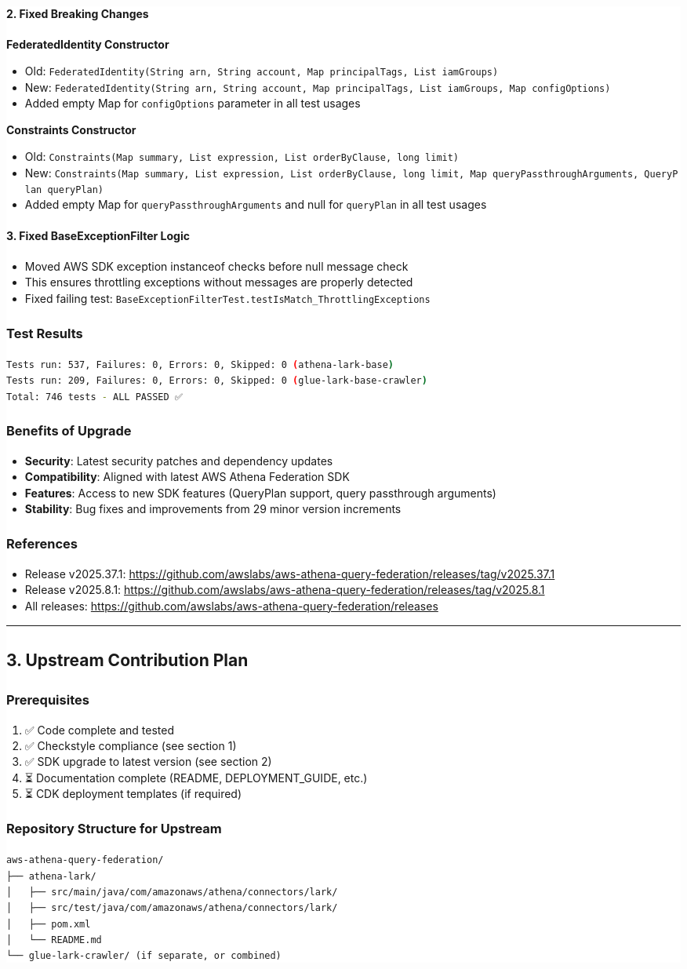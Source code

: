 #### 2. Fixed Breaking Changes
**FederatedIdentity Constructor**
- Old: `FederatedIdentity(String arn, String account, Map principalTags, List iamGroups)`
- New: `FederatedIdentity(String arn, String account, Map principalTags, List iamGroups, Map configOptions)`
- Added empty Map for `configOptions` parameter in all test usages

**Constraints Constructor**
- Old: `Constraints(Map summary, List expression, List orderByClause, long limit)`
- New: `Constraints(Map summary, List expression, List orderByClause, long limit, Map queryPassthroughArguments, QueryPlan queryPlan)`
- Added empty Map for `queryPassthroughArguments` and null for `queryPlan` in all test usages

#### 3. Fixed BaseExceptionFilter Logic
- Moved AWS SDK exception instanceof checks before null message check
- This ensures throttling exceptions without messages are properly detected
- Fixed failing test: `BaseExceptionFilterTest.testIsMatch_ThrottlingExceptions`

### Test Results
```bash
Tests run: 537, Failures: 0, Errors: 0, Skipped: 0 (athena-lark-base)
Tests run: 209, Failures: 0, Errors: 0, Skipped: 0 (glue-lark-base-crawler)
Total: 746 tests - ALL PASSED ✅
```

### Benefits of Upgrade
- **Security**: Latest security patches and dependency updates
- **Compatibility**: Aligned with latest AWS Athena Federation SDK
- **Features**: Access to new SDK features (QueryPlan support, query passthrough arguments)
- **Stability**: Bug fixes and improvements from 29 minor version increments

### References
- Release v2025.37.1: https://github.com/awslabs/aws-athena-query-federation/releases/tag/v2025.37.1
- Release v2025.8.1: https://github.com/awslabs/aws-athena-query-federation/releases/tag/v2025.8.1
- All releases: https://github.com/awslabs/aws-athena-query-federation/releases

---

## 3. Upstream Contribution Plan

### Prerequisites
1. ✅ Code complete and tested
2. ✅ Checkstyle compliance (see section 1)
3. ✅ SDK upgrade to latest version (see section 2)
4. ⏳ Documentation complete (README, DEPLOYMENT_GUIDE, etc.)
5. ⏳ CDK deployment templates (if required)

### Repository Structure for Upstream
```
aws-athena-query-federation/
├── athena-lark/
│   ├── src/main/java/com/amazonaws/athena/connectors/lark/
│   ├── src/test/java/com/amazonaws/athena/connectors/lark/
│   ├── pom.xml
│   └── README.md
└── glue-lark-crawler/ (if separate, or combined)
```
